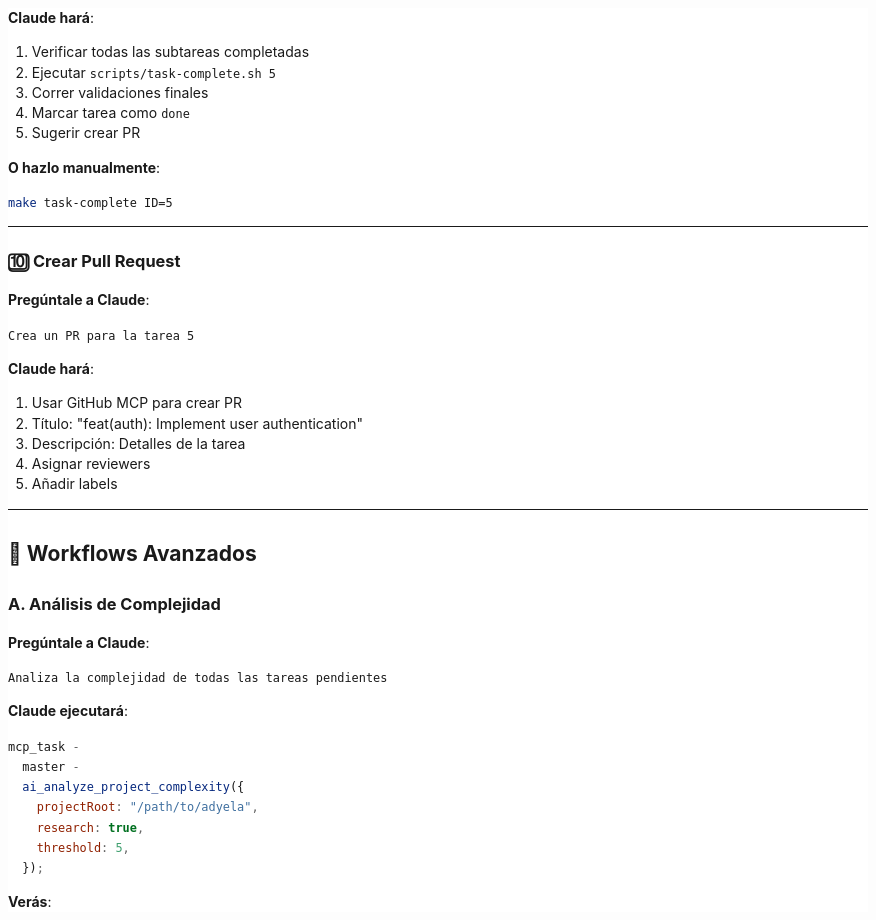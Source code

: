 **Claude hará**:

1. Verificar todas las subtareas completadas
2. Ejecutar `scripts/task-complete.sh 5`
3. Correr validaciones finales
4. Marcar tarea como `done`
5. Sugerir crear PR

**O hazlo manualmente**:

```bash
make task-complete ID=5
```

---

### 🔟 **Crear Pull Request**

**Pregúntale a Claude**:

```
Crea un PR para la tarea 5
```

**Claude hará**:

1. Usar GitHub MCP para crear PR
2. Título: "feat(auth): Implement user authentication"
3. Descripción: Detalles de la tarea
4. Asignar reviewers
5. Añadir labels

---

## 🚀 Workflows Avanzados

### A. Análisis de Complejidad

**Pregúntale a Claude**:

```
Analiza la complejidad de todas las tareas pendientes
```

**Claude ejecutará**:

```javascript
mcp_task -
  master -
  ai_analyze_project_complexity({
    projectRoot: "/path/to/adyela",
    research: true,
    threshold: 5,
  });
```

**Verás**:
